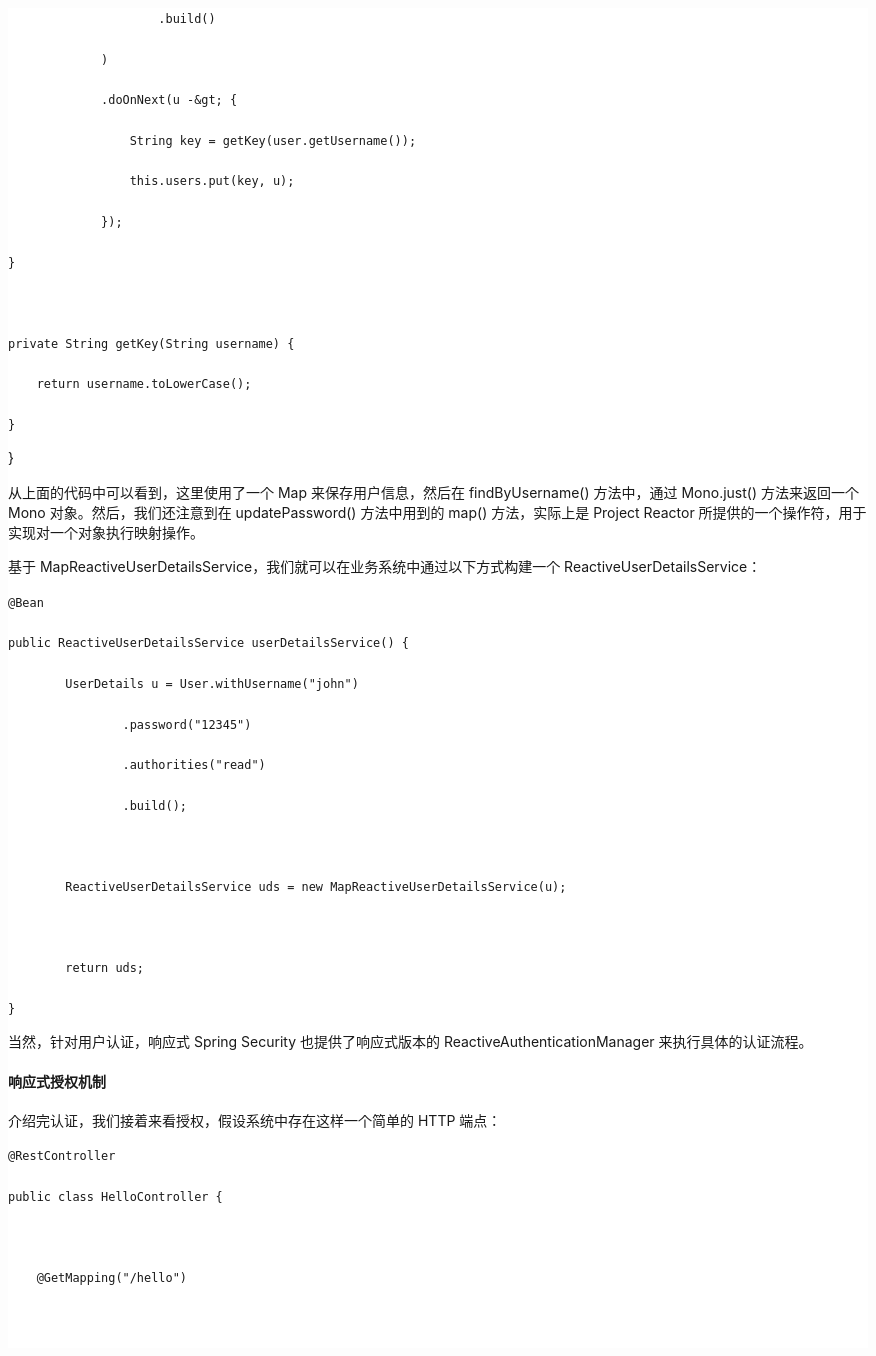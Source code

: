                         .build()

                 )

                 .doOnNext(u -&gt; {

                     String key = getKey(user.getUsername());

                     this.users.put(key, u);

                 });

    }

 

    private String getKey(String username) {

        return username.toLowerCase();

    }

}
</code></pre>

<p>从上面的代码中可以看到，这里使用了一个 Map 来保存用户信息，然后在 findByUsername() 方法中，通过 Mono.just() 方法来返回一个 Mono 对象。然后，我们还注意到在 updatePassword() 方法中用到的 map() 方法，实际上是 Project Reactor 所提供的一个操作符，用于实现对一个对象执行映射操作。</p>

<p>基于 MapReactiveUserDetailsService，我们就可以在业务系统中通过以下方式构建一个 ReactiveUserDetailsService：</p>

<pre><code>@Bean

public ReactiveUserDetailsService userDetailsService() {

        UserDetails u = User.withUsername(&quot;john&quot;)

                .password(&quot;12345&quot;)

                .authorities(&quot;read&quot;)

                .build();

 

        ReactiveUserDetailsService uds = new MapReactiveUserDetailsService(u);

 

        return uds;

}
</code></pre>

<p>当然，针对用户认证，响应式 Spring Security 也提供了响应式版本的 ReactiveAuthenticationManager 来执行具体的认证流程。</p>

<h4 id="响应式授权机制">响应式授权机制</h4>

<p>介绍完认证，我们接着来看授权，假设系统中存在这样一个简单的 HTTP 端点：</p>

<pre><code>@RestController

public class HelloController {

 

    @GetMapping(&quot;/hello&quot;)
